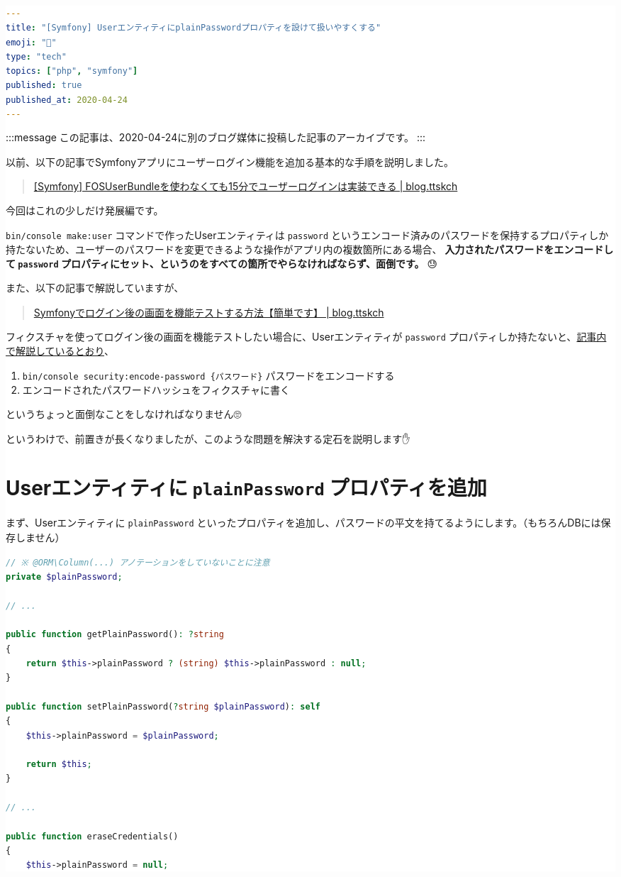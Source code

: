 ```yaml
---
title: "[Symfony] UserエンティティにplainPasswordプロパティを設けて扱いやすくする"
emoji: "🎻"
type: "tech"
topics: ["php", "symfony"]
published: true
published_at: 2020-04-24
---
```


:::message
この記事は、2020-04-24に別のブログ媒体に投稿した記事のアーカイブです。
:::

以前、以下の記事でSymfonyアプリにユーザーログイン機能を追加る基本的な手順を説明しました。

> [[Symfony] FOSUserBundleを使わなくても15分でユーザーログインは実装できる | blog.ttskch](https://blog.ttskch.com/symfony-no-longer-needs-fosuserbundle/)

今回はこれの少しだけ発展編です。

`bin/console make:user` コマンドで作ったUserエンティティは `password` というエンコード済みのパスワードを保持するプロパティしか持たないため、ユーザーのパスワードを変更できるような操作がアプリ内の複数箇所にある場合、 **入力されたパスワードをエンコードして `password` プロパティにセット、というのをすべての箇所でやらなければならず、面倒です。** 😓

また、以下の記事で解説していますが、

> [Symfonyでログイン後の画面を機能テストする方法【簡単です】 | blog.ttskch](https://blog.ttskch.com/symfony-simulate-login-on-functional-test/)

フィクスチャを使ってログイン後の画面を機能テストしたい場合に、Userエンティティが `password` プロパティしか持たないと、[記事内で解説しているとおり](https://blog.ttskch.com/symfony-simulate-login-on-functional-test/#2)、

1. `bin/console security:encode-password {パスワード}` パスワードをエンコードする
2. エンコードされたパスワードハッシュをフィクスチャに書く

というちょっと面倒なことをしなければなりません🙄

というわけで、前置きが長くなりましたが、このような問題を解決する定石を説明します✋

# Userエンティティに `plainPassword` プロパティを追加

まず、Userエンティティに `plainPassword` といったプロパティを追加し、パスワードの平文を持てるようにします。（もちろんDBには保存しません）

```php
// ※ @ORM\Column(...) アノテーションをしていないことに注意
private $plainPassword;

// ...

public function getPlainPassword(): ?string
{
    return $this->plainPassword ? (string) $this->plainPassword : null;
}

public function setPlainPassword(?string $plainPassword): self
{
    $this->plainPassword = $plainPassword;

    return $this;
}

// ...

public function eraseCredentials()
{
    $this->plainPassword = null;
```